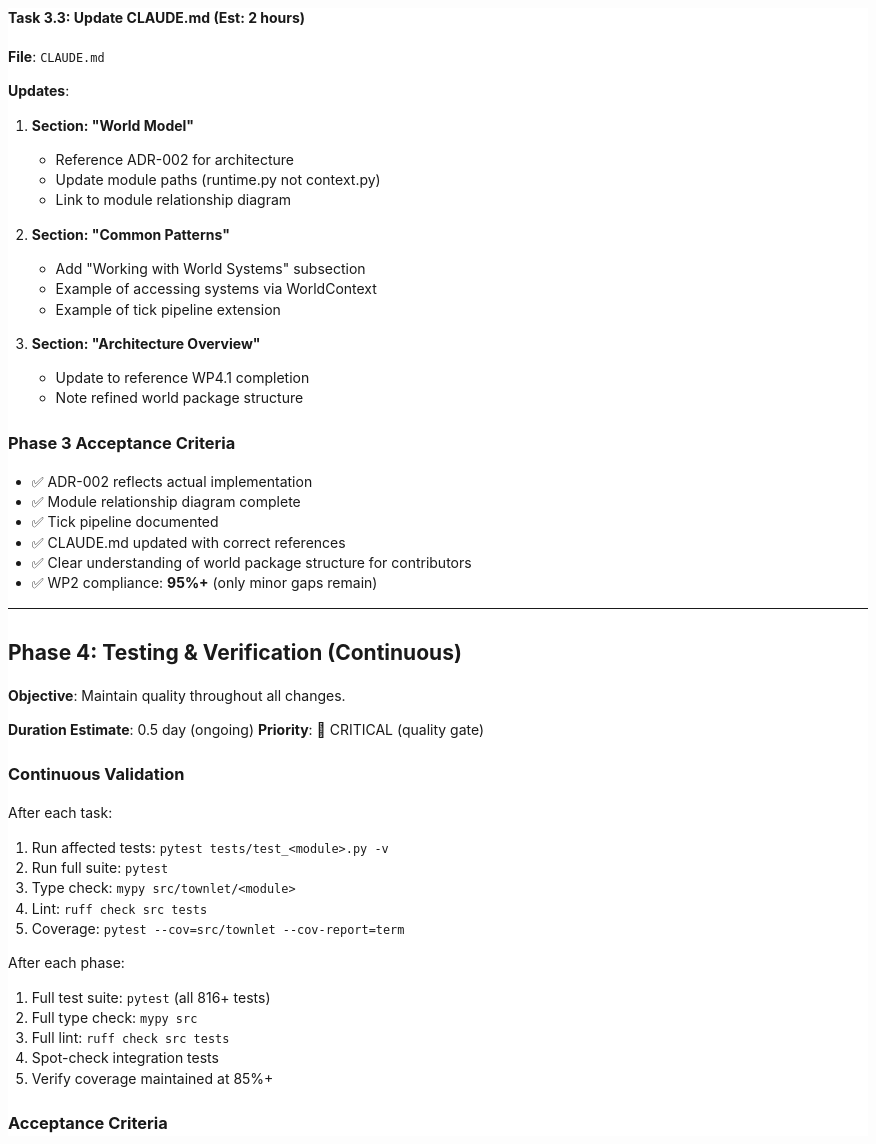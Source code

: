 #### Task 3.3: Update CLAUDE.md (Est: 2 hours)

**File**: `CLAUDE.md`

**Updates**:
1. **Section: "World Model"**
   - Reference ADR-002 for architecture
   - Update module paths (runtime.py not context.py)
   - Link to module relationship diagram

2. **Section: "Common Patterns"**
   - Add "Working with World Systems" subsection
   - Example of accessing systems via WorldContext
   - Example of tick pipeline extension

3. **Section: "Architecture Overview"**
   - Update to reference WP4.1 completion
   - Note refined world package structure

### Phase 3 Acceptance Criteria

- ✅ ADR-002 reflects actual implementation
- ✅ Module relationship diagram complete
- ✅ Tick pipeline documented
- ✅ CLAUDE.md updated with correct references
- ✅ Clear understanding of world package structure for contributors
- ✅ WP2 compliance: **95%+** (only minor gaps remain)

---

## Phase 4: Testing & Verification (Continuous)

**Objective**: Maintain quality throughout all changes.

**Duration Estimate**: 0.5 day (ongoing)
**Priority**: 🔴 CRITICAL (quality gate)

### Continuous Validation

After each task:
1. Run affected tests: `pytest tests/test_<module>.py -v`
2. Run full suite: `pytest`
3. Type check: `mypy src/townlet/<module>`
4. Lint: `ruff check src tests`
5. Coverage: `pytest --cov=src/townlet --cov-report=term`

After each phase:
1. Full test suite: `pytest` (all 816+ tests)
2. Full type check: `mypy src`
3. Full lint: `ruff check src tests`
4. Spot-check integration tests
5. Verify coverage maintained at 85%+

### Acceptance Criteria
